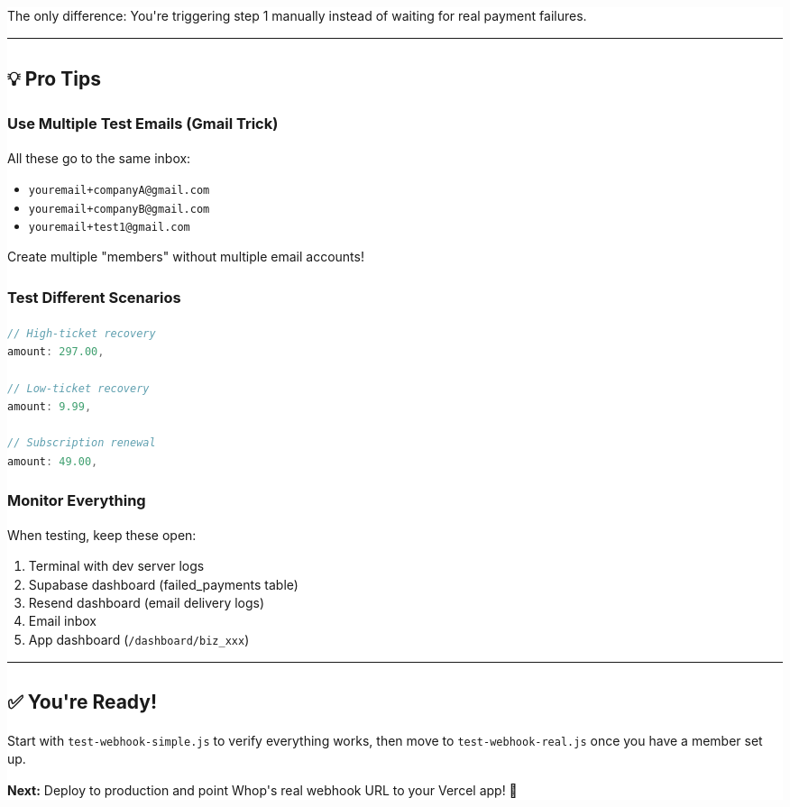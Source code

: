 The only difference: You're triggering step 1 manually instead of waiting for real payment failures.

---

## 💡 **Pro Tips**

### Use Multiple Test Emails (Gmail Trick)

All these go to the same inbox:
- `youremail+companyA@gmail.com`
- `youremail+companyB@gmail.com`
- `youremail+test1@gmail.com`

Create multiple "members" without multiple email accounts!

### Test Different Scenarios

```javascript
// High-ticket recovery
amount: 297.00,

// Low-ticket recovery
amount: 9.99,

// Subscription renewal
amount: 49.00,
```

### Monitor Everything

When testing, keep these open:
1. Terminal with dev server logs
2. Supabase dashboard (failed_payments table)
3. Resend dashboard (email delivery logs)
4. Email inbox
5. App dashboard (`/dashboard/biz_xxx`)

---

## ✅ **You're Ready!**

Start with `test-webhook-simple.js` to verify everything works, then move to `test-webhook-real.js` once you have a member set up.

**Next:** Deploy to production and point Whop's real webhook URL to your Vercel app! 🚀
